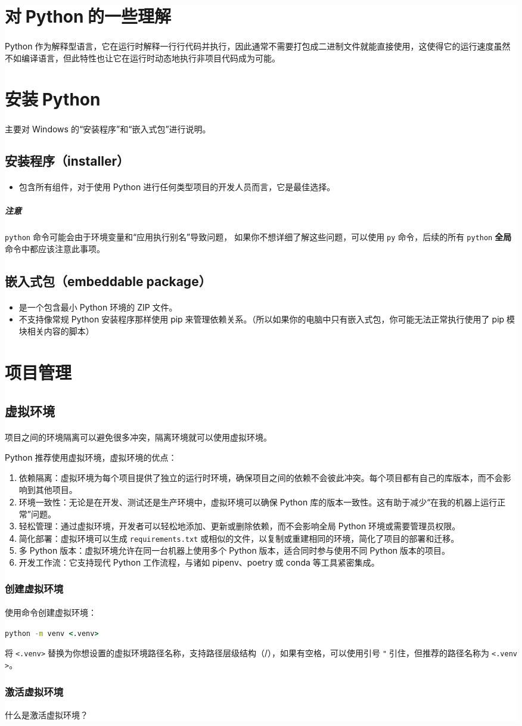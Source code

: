 # 对 Python 的一些理解

Python 作为解释型语言，它在运行时解释一行行代码并执行，因此通常不需要打包成二进制文件就能直接使用，这使得它的运行速度虽然不如编译语言，但此特性也让它在运行时动态地执行非项目代码成为可能。

# 安装 Python

主要对 Windows 的“安装程序”和“嵌入式包”进行说明。

## 安装程序（installer）

- 包含所有组件，对于使用 Python 进行任何类型项目的开发人员而言，它是最佳选择。

##### 注意

`python` 命令可能会由于环境变量和“应用执行别名”导致问题， 如果你不想详细了解这些问题，可以使用 `py`
命令，后续的所有 `python` **全局**命令中都应该注意此事项。

## 嵌入式包（embeddable package）

- 是一个包含最小 Python 环境的 ZIP 文件。
- 不支持像常规 Python 安装程序那样使用 pip 来管理依赖关系。（所以如果你的电脑中只有嵌入式包，你可能无法正常执行使用了 pip
  模块相关内容的脚本）

# 项目管理

## 虚拟环境

项目之间的环境隔离可以避免很多冲突，隔离环境就可以使用虚拟环境。

Python 推荐使用虚拟环境，虚拟环境的优点：

1. 依赖隔离：虚拟环境为每个项目提供了独立的运行时环境，确保项目之间的依赖不会彼此冲突。每个项目都有自己的库版本，而不会影响到其他项目。
2. 环境一致性：无论是在开发、测试还是生产环境中，虚拟环境可以确保 Python 库的版本一致性。这有助于减少“在我的机器上运行正常”问题。
3. 轻松管理：通过虚拟环境，开发者可以轻松地添加、更新或删除依赖，而不会影响全局 Python 环境或需要管理员权限。
4. 简化部署：虚拟环境可以生成 `requirements.txt` 或相似的文件，以复制或重建相同的环境，简化了项目的部署和迁移。
5. 多 Python 版本：虚拟环境允许在同一台机器上使用多个 Python 版本，适合同时参与使用不同 Python 版本的项目。
6. 开发工作流：它支持现代 Python 工作流程，与诸如 pipenv、poetry 或 conda 等工具紧密集成。

### 创建虚拟环境

使用命令创建虚拟环境：

```cmd
python -m venv <.venv>
```

将 `<.venv>` 替换为你想设置的虚拟环境路径名称，支持路径层级结构（/），如果有空格，可以使用引号 `"` 引住，但推荐的路径名称为 `<.venv>`。

### 激活虚拟环境

什么是激活虚拟环境？
